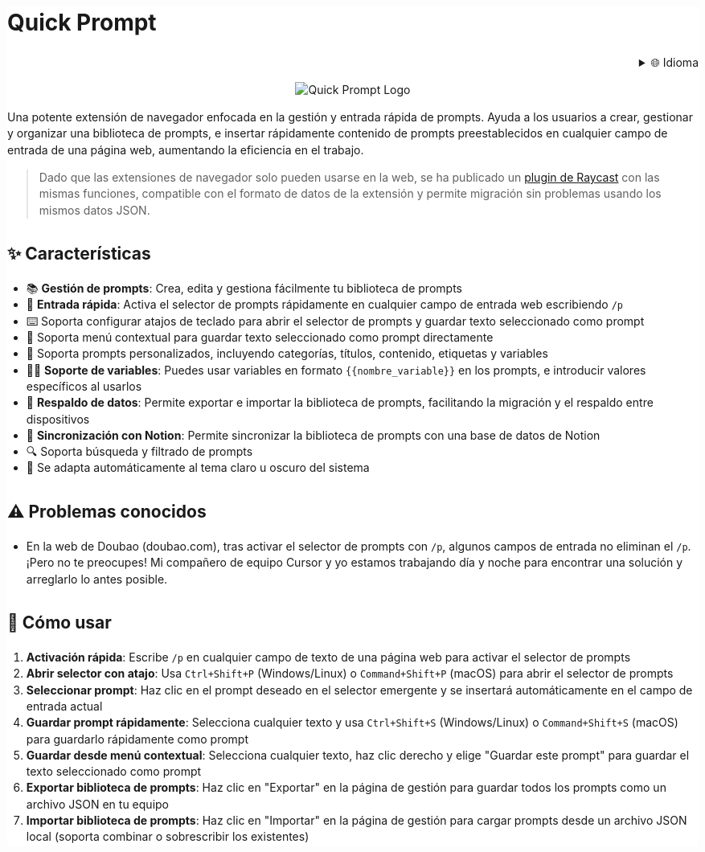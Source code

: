 # Quick Prompt

<div align="right">
  <details><summary >🌐 Idioma</summary></details>
</div>

<p align="center">
  <img src="https://raw.githubusercontent.com/wenyuanw/quick-prompt/main/./assets/icon.png" alt="Quick Prompt Logo" width="128" style="background: transparent;">
</p>

Una potente extensión de navegador enfocada en la gestión y entrada rápida de prompts. Ayuda a los usuarios a crear, gestionar y organizar una biblioteca de prompts, e insertar rápidamente contenido de prompts preestablecidos en cualquier campo de entrada de una página web, aumentando la eficiencia en el trabajo.

> Dado que las extensiones de navegador solo pueden usarse en la web, se ha publicado un [plugin de Raycast](https://github.com/wenyuanw/quick-prompt-raycast) con las mismas funciones, compatible con el formato de datos de la extensión y permite migración sin problemas usando los mismos datos JSON.

## ✨ Características

- 📚 **Gestión de prompts**: Crea, edita y gestiona fácilmente tu biblioteca de prompts
- 🚀 **Entrada rápida**: Activa el selector de prompts rápidamente en cualquier campo de entrada web escribiendo `/p`
- ⌨️ Soporta configurar atajos de teclado para abrir el selector de prompts y guardar texto seleccionado como prompt
- 📑 Soporta menú contextual para guardar texto seleccionado como prompt directamente
- 🎯 Soporta prompts personalizados, incluyendo categorías, títulos, contenido, etiquetas y variables
- 🧑‍💻 **Soporte de variables**: Puedes usar variables en formato `{{nombre_variable}}` en los prompts, e introducir valores específicos al usarlos
- 💾 **Respaldo de datos**: Permite exportar e importar la biblioteca de prompts, facilitando la migración y el respaldo entre dispositivos
- 🔗 **Sincronización con Notion**: Permite sincronizar la biblioteca de prompts con una base de datos de Notion
- 🔍 Soporta búsqueda y filtrado de prompts
- 🌙 Se adapta automáticamente al tema claro u oscuro del sistema

## ⚠️ Problemas conocidos

- En la web de Doubao (doubao.com), tras activar el selector de prompts con `/p`, algunos campos de entrada no eliminan el `/p`. ¡Pero no te preocupes! Mi compañero de equipo Cursor y yo estamos trabajando día y noche para encontrar una solución y arreglarlo lo antes posible.

## 🚀 Cómo usar

1. **Activación rápida**: Escribe `/p` en cualquier campo de texto de una página web para activar el selector de prompts
2. **Abrir selector con atajo**: Usa `Ctrl+Shift+P` (Windows/Linux) o `Command+Shift+P` (macOS) para abrir el selector de prompts
3. **Seleccionar prompt**: Haz clic en el prompt deseado en el selector emergente y se insertará automáticamente en el campo de entrada actual
4. **Guardar prompt rápidamente**: Selecciona cualquier texto y usa `Ctrl+Shift+S` (Windows/Linux) o `Command+Shift+S` (macOS) para guardarlo rápidamente como prompt
5. **Guardar desde menú contextual**: Selecciona cualquier texto, haz clic derecho y elige "Guardar este prompt" para guardar el texto seleccionado como prompt
6. **Exportar biblioteca de prompts**: Haz clic en "Exportar" en la página de gestión para guardar todos los prompts como un archivo JSON en tu equipo
7. **Importar biblioteca de prompts**: Haz clic en "Importar" en la página de gestión para cargar prompts desde un archivo JSON local (soporta combinar o sobrescribir los existentes)
